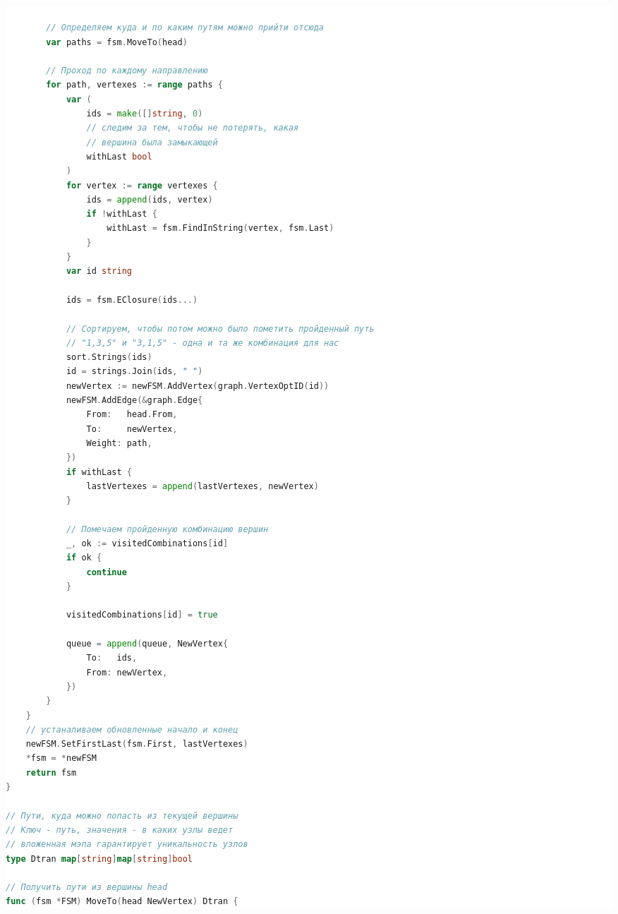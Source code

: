 ```go

		// Определяем куда и по каким путям можно прийти отсюда
		var paths = fsm.MoveTo(head)

		// Проход по каждому направлению
		for path, vertexes := range paths {
			var (
				ids = make([]string, 0)
				// следим за тем, чтобы не потерять, какая
				// вершина была замыкающей
				withLast bool
			)
			for vertex := range vertexes {
				ids = append(ids, vertex)
				if !withLast {
					withLast = fsm.FindInString(vertex, fsm.Last)
				}
			}
			var id string

			ids = fsm.EClosure(ids...)

			// Сортируем, чтобы потом можно было пометить пройденный путь
			// "1,3,5" и "3,1,5" - одна и та же комбинация для нас
			sort.Strings(ids)
			id = strings.Join(ids, " ")
			newVertex := newFSM.AddVertex(graph.VertexOptID(id))
			newFSM.AddEdge(&graph.Edge{
				From:   head.From,
				To:     newVertex,
				Weight: path,
			})
			if withLast {
				lastVertexes = append(lastVertexes, newVertex)
			}

			// Помечаем пройденную комбинацию вершин
			_, ok := visitedCombinations[id]
			if ok {
				continue
			}

			visitedCombinations[id] = true

			queue = append(queue, NewVertex{
				To:   ids,
				From: newVertex,
			})
		}
	}
	// устаналиваем обновленные начало и конец
	newFSM.SetFirstLast(fsm.First, lastVertexes)
	*fsm = *newFSM
	return fsm
}

// Пути, куда можно попасть из текущей вершины
// Ключ - путь, значения - в каких узлы ведет
// вложенная мэпа гарантирует уникальность узлов
type Dtran map[string]map[string]bool

// Получить пути из вершины head
func (fsm *FSM) MoveTo(head NewVertex) Dtran {
```